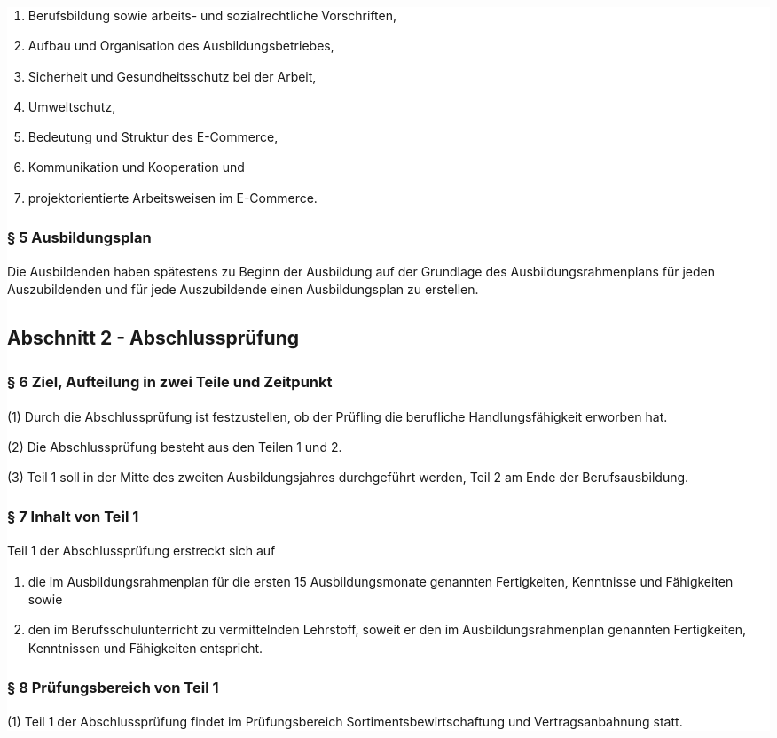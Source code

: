 1.  Berufsbildung sowie arbeits- und sozialrechtliche Vorschriften,


2.  Aufbau und Organisation des Ausbildungsbetriebes,


3.  Sicherheit und Gesundheitsschutz bei der Arbeit,


4.  Umweltschutz,


5.  Bedeutung und Struktur des E-Commerce,


6.  Kommunikation und Kooperation und


7.  projektorientierte Arbeitsweisen im E-Commerce.





### § 5 Ausbildungsplan

Die Ausbildenden haben spätestens zu Beginn der Ausbildung auf der
Grundlage des Ausbildungsrahmenplans für jeden Auszubildenden und für
jede Auszubildende einen Ausbildungsplan zu erstellen.


## Abschnitt 2 - Abschlussprüfung


### § 6 Ziel, Aufteilung in zwei Teile und Zeitpunkt

(1) Durch die Abschlussprüfung ist festzustellen, ob der Prüfling die
berufliche Handlungsfähigkeit erworben hat.

(2) Die Abschlussprüfung besteht aus den Teilen 1 und 2.

(3) Teil 1 soll in der Mitte des zweiten Ausbildungsjahres
durchgeführt werden, Teil 2 am Ende der Berufsausbildung.


### § 7 Inhalt von Teil 1

Teil 1 der Abschlussprüfung erstreckt sich auf

1.  die im Ausbildungsrahmenplan für die ersten 15 Ausbildungsmonate
    genannten Fertigkeiten, Kenntnisse und Fähigkeiten sowie


2.  den im Berufsschulunterricht zu vermittelnden Lehrstoff, soweit er den
    im Ausbildungsrahmenplan genannten Fertigkeiten, Kenntnissen und
    Fähigkeiten entspricht.





### § 8 Prüfungsbereich von Teil 1

(1) Teil 1 der Abschlussprüfung findet im Prüfungsbereich
Sortimentsbewirtschaftung und Vertragsanbahnung statt.
